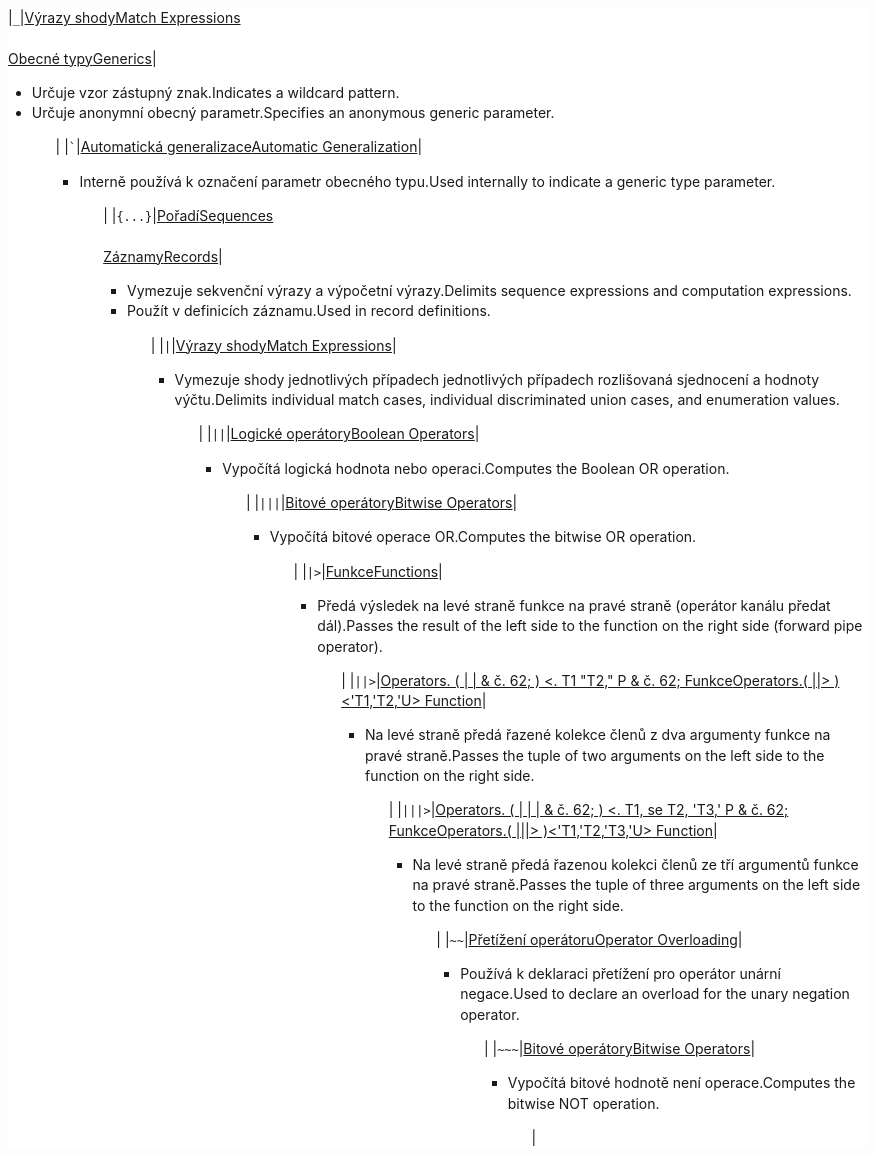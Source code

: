 |`_`|[<span data-ttu-id="aaf27-318">Výrazy shody</span><span class="sxs-lookup"><span data-stu-id="aaf27-318">Match Expressions</span></span>](../match-expressions.md)<br /><br />[<span data-ttu-id="aaf27-319">Obecné typy</span><span class="sxs-lookup"><span data-stu-id="aaf27-319">Generics</span></span>](../generics/index.md)|<ul><li><span data-ttu-id="aaf27-320">Určuje vzor zástupný znak.</span><span class="sxs-lookup"><span data-stu-id="aaf27-320">Indicates a wildcard pattern.</span></span><br /></li><li><span data-ttu-id="aaf27-321">Určuje anonymní obecný parametr.</span><span class="sxs-lookup"><span data-stu-id="aaf27-321">Specifies an anonymous generic parameter.</span></span><br /></li><ul/>|
|<code>&#96;</code>|[<span data-ttu-id="aaf27-322">Automatická generalizace</span><span class="sxs-lookup"><span data-stu-id="aaf27-322">Automatic Generalization</span></span>](../generics/automatic-generalization.md)|<ul><li><span data-ttu-id="aaf27-323">Interně používá k označení parametr obecného typu.</span><span class="sxs-lookup"><span data-stu-id="aaf27-323">Used internally to indicate a generic type parameter.</span></span><br /></li><ul/>|
|`{...}`|[<span data-ttu-id="aaf27-324">Pořadí</span><span class="sxs-lookup"><span data-stu-id="aaf27-324">Sequences</span></span>](../sequences.md)<br /><br />[<span data-ttu-id="aaf27-325">Záznamy</span><span class="sxs-lookup"><span data-stu-id="aaf27-325">Records</span></span>](../records.md)|<ul><li><span data-ttu-id="aaf27-326">Vymezuje sekvenční výrazy a výpočetní výrazy.</span><span class="sxs-lookup"><span data-stu-id="aaf27-326">Delimits sequence expressions and computation expressions.</span></span><br /></li><li><span data-ttu-id="aaf27-327">Použít v definicích záznamu.</span><span class="sxs-lookup"><span data-stu-id="aaf27-327">Used in record definitions.</span></span><br /></li><ul/>|
|<code>&#124;</code>|[<span data-ttu-id="aaf27-328">Výrazy shody</span><span class="sxs-lookup"><span data-stu-id="aaf27-328">Match Expressions</span></span>](../match-expressions.md)|<ul><li><span data-ttu-id="aaf27-329">Vymezuje shody jednotlivých případech jednotlivých případech rozlišovaná sjednocení a hodnoty výčtu.</span><span class="sxs-lookup"><span data-stu-id="aaf27-329">Delimits individual match cases, individual discriminated union cases, and enumeration values.</span></span><br /></li><ul/>|
|<code>&#124;&#124;</code>|[<span data-ttu-id="aaf27-330">Logické operátory</span><span class="sxs-lookup"><span data-stu-id="aaf27-330">Boolean Operators</span></span>](boolean-operators.md)|<ul><li><span data-ttu-id="aaf27-331">Vypočítá logická hodnota nebo operaci.</span><span class="sxs-lookup"><span data-stu-id="aaf27-331">Computes the Boolean OR operation.</span></span><br /></li><ul/>|
|<code>&#124;&#124;&#124;</code>|[<span data-ttu-id="aaf27-332">Bitové operátory</span><span class="sxs-lookup"><span data-stu-id="aaf27-332">Bitwise Operators</span></span>](bitwise-operators.md)|<ul><li><span data-ttu-id="aaf27-333">Vypočítá bitové operace OR.</span><span class="sxs-lookup"><span data-stu-id="aaf27-333">Computes the bitwise OR operation.</span></span><br /></li><ul/>|
|<code>&#124;></code>|[<span data-ttu-id="aaf27-334">Funkce</span><span class="sxs-lookup"><span data-stu-id="aaf27-334">Functions</span></span>](../functions/index.md)|<ul><li><span data-ttu-id="aaf27-335">Předá výsledek na levé straně funkce na pravé straně (operátor kanálu předat dál).</span><span class="sxs-lookup"><span data-stu-id="aaf27-335">Passes the result of the left side to the function on the right side (forward pipe operator).</span></span><br /></li><ul/>|
|<code>&#124;&#124;></code>|[<span data-ttu-id="aaf27-336">Operators. &#40; &#124; &#124; & č. 62; &#41; &#60;. T1 "T2," P & č. 62; Funkce</span><span class="sxs-lookup"><span data-stu-id="aaf27-336">Operators.&#40; &#124;&#124;&#62; &#41;&#60;'T1,'T2,'U&#62; Function</span></span>](https://msdn.microsoft.com/visualfsharpdocs/conceptual/operators.%5b-hh%5d-%5d%5b%27t1%2c%27t2%2c%27u%5d-function-%5bfsharp%5d)|<ul><li><span data-ttu-id="aaf27-337">Na levé straně předá řazené kolekce členů z dva argumenty funkce na pravé straně.</span><span class="sxs-lookup"><span data-stu-id="aaf27-337">Passes the tuple of two arguments on the left side to the function on the right side.</span></span><br /></li><ul/>|
|<code>&#124;&#124;&#124;></code>|[<span data-ttu-id="aaf27-338">Operators. &#40; &#124; &#124; &#124; & č. 62; &#41; &#60;. T1, se T2, 'T3,' P & č. 62; Funkce</span><span class="sxs-lookup"><span data-stu-id="aaf27-338">Operators.&#40; &#124;&#124;&#124;&#62; &#41;&#60;'T1,'T2,'T3,'U&#62; Function</span></span>](https://msdn.microsoft.com/visualfsharpdocs/conceptual/operators.%5b-hhh%5d-%5d%5b%27t1%2c%27t2%2c%27t3%2c%27u%5d-function-%5bfsharp%5d)|<ul><li><span data-ttu-id="aaf27-339">Na levé straně předá řazenou kolekci členů ze tří argumentů funkce na pravé straně.</span><span class="sxs-lookup"><span data-stu-id="aaf27-339">Passes the tuple of three arguments on the left side to the function on the right side.</span></span><br /></li><ul/>|
|`~~`|[<span data-ttu-id="aaf27-340">Přetížení operátoru</span><span class="sxs-lookup"><span data-stu-id="aaf27-340">Operator Overloading</span></span>](../operator-overloading.md)|<ul><li><span data-ttu-id="aaf27-341">Používá k deklaraci přetížení pro operátor unární negace.</span><span class="sxs-lookup"><span data-stu-id="aaf27-341">Used to declare an overload for the unary negation operator.</span></span><br /></li><ul/>|
|`~~~`|[<span data-ttu-id="aaf27-342">Bitové operátory</span><span class="sxs-lookup"><span data-stu-id="aaf27-342">Bitwise Operators</span></span>](bitwise-operators.md)|<ul><li><span data-ttu-id="aaf27-343">Vypočítá bitové hodnotě není operace.</span><span class="sxs-lookup"><span data-stu-id="aaf27-343">Computes the bitwise NOT operation.</span></span><br /></li><ul/>|